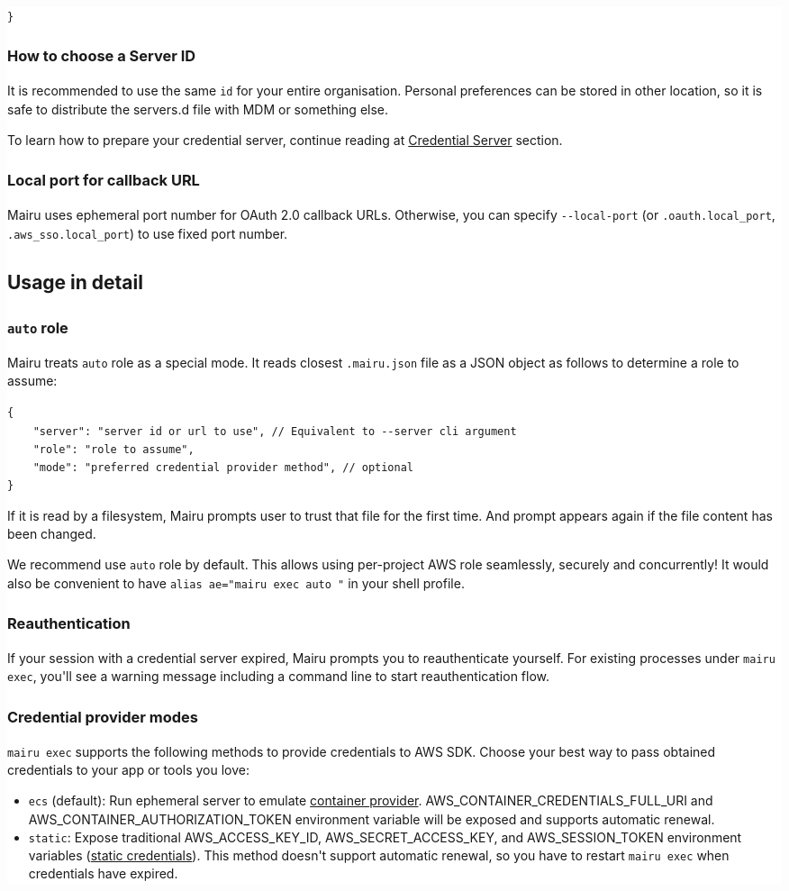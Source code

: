 ```jsonc
}
```

### How to choose a Server ID

It is recommended to use the same `id` for your entire organisation. Personal preferences can be stored in other location, so it is safe to distribute the servers.d file with MDM or something else.

To learn how to prepare your credential server, continue reading at [Credential Server](#credential-server) section.

### Local port for callback URL

Mairu uses ephemeral port number for OAuth 2.0 callback URLs. Otherwise, you can specify `--local-port` (or `.oauth.local_port`, `.aws_sso.local_port`) to use fixed port number.

## Usage in detail

### `auto` role

Mairu treats `auto` role as a special mode. It reads closest `.mairu.json` file  as a JSON object as follows to determine a role to assume:

```jsonc
{
    "server": "server id or url to use", // Equivalent to --server cli argument
    "role": "role to assume",
    "mode": "preferred credential provider method", // optional
}
```

If it is read by a filesystem, Mairu prompts user to trust that file for the first time. And prompt appears again if the file content has been changed.

We recommend use `auto` role by default. This allows using per-project AWS role seamlessly, securely and concurrently! It would also be convenient to have `alias ae="mairu exec auto "` in your shell profile.

### Reauthentication

If your session with a credential server expired, Mairu prompts you to reauthenticate yourself. For existing processes under `mairu exec`, you'll see a warning message including a command line to start reauthentication flow. 

### Credential provider modes

`mairu exec` supports the following methods to provide credentials to AWS SDK. Choose your best way to pass obtained credentials to your app or tools you love:

- `ecs` (default): Run ephemeral server to emulate [container provider](https://docs.aws.amazon.com/sdkref/latest/guide/feature-container-credentials.html). AWS_CONTAINER_CREDENTIALS_FULL_URI and AWS_CONTAINER_AUTHORIZATION_TOKEN environment variable will be exposed and supports automatic renewal.
- `static`: Expose traditional AWS_ACCESS_KEY_ID, AWS_SECRET_ACCESS_KEY, and AWS_SESSION_TOKEN environment variables ([static credentials](https://docs.aws.amazon.com/sdkref/latest/guide/feature-static-credentials.html)). This method doesn't support automatic renewal, so you have to restart `mairu exec` when credentials have expired.
